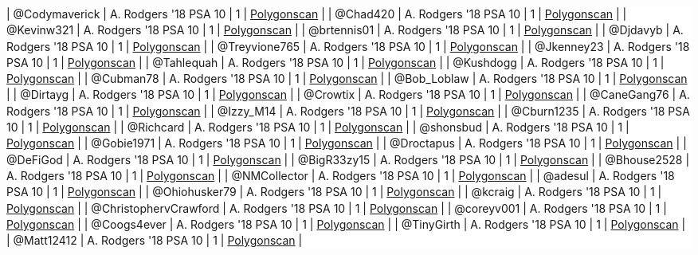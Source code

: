 | @Codymaverick | A. Rodgers '18 PSA 10 | 1 | [Polygonscan](https://polygonscan.com/tx/0xba6080e3341db0e21db8740a776c95e6330daa44b4ce6c428dacb4ab2f08bc78) |
| @Chad420 | A. Rodgers '18 PSA 10 | 1 | [Polygonscan](https://polygonscan.com/tx/0xc4efc542d90439d35c24030f84887788a1d85e2f0e1e30fe64d29d4210880ba4) |
| @Kevinw321 | A. Rodgers '18 PSA 10 | 1 | [Polygonscan](https://polygonscan.com/tx/0x6523d3ac041a978634402cab628dac87b5926089f8f29e3461dfb70ec4a4b0e3) |
| @brtennis01 | A. Rodgers '18 PSA 10 | 1 | [Polygonscan](https://polygonscan.com/tx/0x09589795c4692d62709b43c895a6757ece94656251f97bbbf5b91737c9adb4bc) |
| @Djdavyb | A. Rodgers '18 PSA 10 | 1 | [Polygonscan](https://polygonscan.com/tx/0xc19a8cd9c0144c1df9aa9efcc0c015c5c5cfa28b6b90b06cd5ec6d88641ca716) |
| @Treyvione765 | A. Rodgers '18 PSA 10 | 1 | [Polygonscan](https://polygonscan.com/tx/0x90dabdc3deb0d00ddc858dcef9e1b0a0fe67e8b3b17ae2c1b20a9dcc44bd3ebd) |
| @Jkenney23 | A. Rodgers '18 PSA 10 | 1 | [Polygonscan](https://polygonscan.com/tx/0xa6b135a6645039b84136b1780dc5a706479862c0cbeb3dc27ee87170aa419187) |
| @Tahlequah | A. Rodgers '18 PSA 10 | 1 | [Polygonscan](https://polygonscan.com/tx/0xba3f70b7ad780b781e504029f57c713bcf7db5cf8fdb89f4b163bf5dc527b449) |
| @Kushdogg | A. Rodgers '18 PSA 10 | 1 | [Polygonscan](https://polygonscan.com/tx/0xf981b30bb79c8f0dd7c7917cb2bbf231ab037f90002ce3c39afbcef048ed66b8) |
| @Cubman78 | A. Rodgers '18 PSA 10 | 1 | [Polygonscan](https://polygonscan.com/tx/0x933b6c47d5b505dd79bba4324e1bb79ff7244a8df66f5c92dbb3e5c26c40c5c9) |
| @Bob_Loblaw | A. Rodgers '18 PSA 10 | 1 | [Polygonscan](https://polygonscan.com/tx/0x66af18990dfc191f456a96eec4afdce37a0d1801849f967369bec820427c8edf) |
| @Dirtayg | A. Rodgers '18 PSA 10 | 1 | [Polygonscan](https://polygonscan.com/tx/0x32a51ad817454e82afc86c424c2e8e667b50bbff8cb7a19a249087349199730e) |
| @Crowtix | A. Rodgers '18 PSA 10 | 1 | [Polygonscan](https://polygonscan.com/tx/0xe1c74b0dd255b145e77bbf3be5fae9957f0d610dfe017230bda846625e273f6d) |
| @CaneGang76 | A. Rodgers '18 PSA 10 | 1 | [Polygonscan](https://polygonscan.com/tx/0x70b711791ed9733f5c15597a47894bc99f01ad61666fcc91c1fac0d22d4289fa) |
| @Izzy_M14 | A. Rodgers '18 PSA 10 | 1 | [Polygonscan](https://polygonscan.com/tx/0xcb41c782e52ca10f8496f4033a4de96a1e486433ff450b2d6a53e0235d29b382) |
| @Cburn1235 | A. Rodgers '18 PSA 10 | 1 | [Polygonscan](https://polygonscan.com/tx/0x7382d6976f0ad76a4903c0fbc6a3569544ee502832f3efa745d7d045bbfa6b74) |
| @Richcard | A. Rodgers '18 PSA 10 | 1 | [Polygonscan](https://polygonscan.com/tx/0x8645e0979884d4fec5373f1b70dba4804fd812b3df64096e5b4dcb534cf511d7) |
| @shonsbud | A. Rodgers '18 PSA 10 | 1 | [Polygonscan](https://polygonscan.com/tx/0xd6d52b900d8e9fc0cb2a3fe202797f19d8639060bb706f9d26c43b590ab9638a) |
| @Gobie1971 | A. Rodgers '18 PSA 10 | 1 | [Polygonscan](https://polygonscan.com/tx/0xbb549ab5fa6e25804360bddaa8fce9aec01b1338c196e3ad8b64787bae1cc843) |
| @Droctapus | A. Rodgers '18 PSA 10 | 1 | [Polygonscan](https://polygonscan.com/tx/0x407898c13b8857ab1f9049aebfe073a9460d7f367f216e8c8f02d04dc885e231) |
| @DeFiGod | A. Rodgers '18 PSA 10 | 1 | [Polygonscan](https://polygonscan.com/tx/0x0892478730bd6221e9fa7f1704323a73949f77112d6eafa7defcb2fa0e6cf134) |
| @BigR33zy15 | A. Rodgers '18 PSA 10 | 1 | [Polygonscan](https://polygonscan.com/tx/0x8e9c602c576194f331d169bbd1a52412899cab5bc84fe6811a358b5eb0c487fc) |
| @Bhouse2528 | A. Rodgers '18 PSA 10 | 1 | [Polygonscan](https://polygonscan.com/tx/0x148eeeb298ee9927f0390eea2d0003faf7978a250046cd2b9d3d7277310e71ce) |
| @NMCollector | A. Rodgers '18 PSA 10 | 1 | [Polygonscan](https://polygonscan.com/tx/0x3eb31023df23754afdb593bdd48c7980482d179613f17b6427b74a07abe97aa0) |
| @adesul | A. Rodgers '18 PSA 10 | 1 | [Polygonscan](https://polygonscan.com/tx/0xa698fe2918b26f4d3a6906016456702d6ebe83ccce1e439a15a3e8d03b0f91c7) |
| @Ohiohusker79 | A. Rodgers '18 PSA 10 | 1 | [Polygonscan](https://polygonscan.com/tx/0xd4e37a26a7b32b764a50ebbfa1fbe9abce95c0508cfa3f8bad6da2809e6b0949) |
| @kcraig | A. Rodgers '18 PSA 10 | 1 | [Polygonscan](https://polygonscan.com/tx/0x869e134ae68b6806b968160d30fda4f3a542e99434761a4c95f6e085682f4637) |
| @ChristophervCrawford | A. Rodgers '18 PSA 10 | 1 | [Polygonscan](https://polygonscan.com/tx/0xd102bf8b9c9ea109b81da8c4264fa1e7c25796a8aaa9e28b27b13b2a1dff236a) |
| @coreyv001 | A. Rodgers '18 PSA 10 | 1 | [Polygonscan](https://polygonscan.com/tx/0xa60fdd78e4e5d35e4d4adb41ef9e279f290ba924f351fb7f69bde62a0b8f40eb) |
| @Coogs4ever | A. Rodgers '18 PSA 10 | 1 | [Polygonscan](https://polygonscan.com/tx/0x337e791a608f2105d289ea0488f535baa5a8bcf90ed359c612539ea2b8bea176) |
| @TinyGirth | A. Rodgers '18 PSA 10 | 1 | [Polygonscan](https://polygonscan.com/tx/0x19ee13a4aa2c5c9dd5b8309038603e5a59e609fb59bf5e8de988cf5ffdbd49cd) |
| @Matt12412 | A. Rodgers '18 PSA 10 | 1 | [Polygonscan](https://polygonscan.com/tx/0x23152476308c41f5b9cdc5b4dbd9e0ca6adba430dbf4b8e30259ecab731cbf43) |
